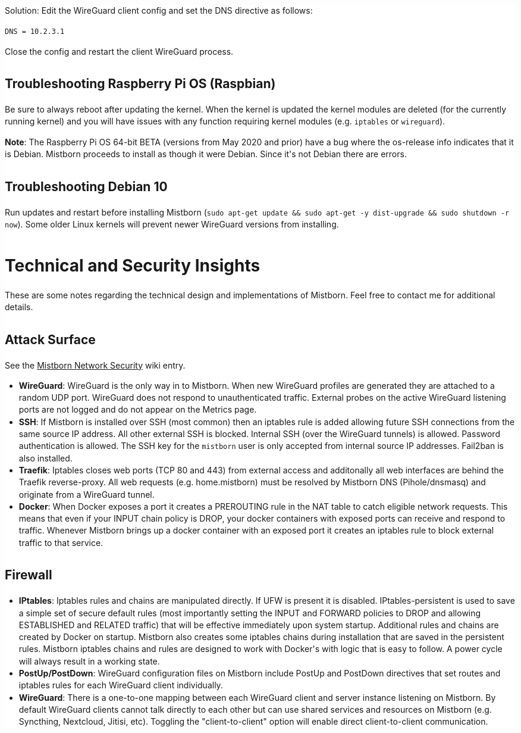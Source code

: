 Solution: Edit the WireGuard client config and set the DNS directive as follows:
```
DNS = 10.2.3.1
```
Close the config and restart the client WireGuard process.

## Troubleshooting Raspberry Pi OS (Raspbian)
Be sure to always reboot after updating the kernel. When the kernel is updated the kernel modules are deleted (for the currently running kernel) and you will have issues with any function requiring kernel modules (e.g. `iptables` or `wireguard`).

**Note**: The Raspberry Pi OS 64-bit BETA (versions from May 2020 and prior) have a bug where the os-release info indicates that it is Debian. Mistborn proceeds to install as though it were Debian. Since it's not Debian there are errors.

## Troubleshooting Debian 10
Run updates and restart before installing Mistborn (`sudo apt-get update && sudo apt-get -y dist-upgrade && sudo shutdown -r now`). Some older Linux kernels will prevent newer WireGuard versions from installing.

# Technical and Security Insights
These are some notes regarding the technical design and implementations of Mistborn. Feel free to contact me for additional details.

## Attack Surface

See the [Mistborn Network Security](https://gitlab.com/cyber5k/mistborn/-/wikis/Mistborn-Network-Security) wiki entry.

- **WireGuard**: WireGuard is the only way in to Mistborn. When new WireGuard profiles are generated they are attached to a random UDP port. WireGuard does not respond to unauthenticated traffic. External probes on the active WireGuard listening ports are not logged and do not appear on the Metrics page.
- **SSH**: If Mistborn is installed over SSH (most common) then an iptables rule is added allowing future SSH connections from the same source IP address. All other external SSH is blocked. Internal SSH (over the WireGuard tunnels) is allowed. Password authentication is allowed. The SSH key for the `mistborn` user is only accepted from internal source IP addresses. Fail2ban is also installed.
- **Traefik**: Iptables closes web ports (TCP 80 and 443) from external access and additonally all web interfaces are behind the Traefik reverse-proxy. All web requests (e.g. home.mistborn) must be resolved by Mistborn DNS (Pihole/dnsmasq) and originate from a WireGuard tunnel.
- **Docker**: When Docker exposes a port it creates a PREROUTING rule in the NAT table to catch eligible network requests. This means that even if your INPUT chain policy is DROP, your docker containers with exposed ports can receive and respond to traffic. Whenever Mistborn brings up a docker container with an exposed port it creates an iptables rule to block external traffic to that service. 

## Firewall
- **IPtables**: Iptables rules and chains are manipulated directly. If UFW is present it is disabled. IPtables-persistent is used to save a simple set of secure default rules (most importantly setting the INPUT and FORWARD policies to DROP and allowing ESTABLISHED and RELATED traffic) that will be effective immediately upon system startup. Additional rules and chains are created by Docker on startup. Mistborn also creates some iptables chains during installation that are saved in the persistent rules. Mistborn iptables chains and rules are designed to work with Docker's with logic that is easy to follow. A power cycle will always result in a working state.
- **PostUp/PostDown**: WireGuard configuration files on Mistborn include PostUp and PostDown directives that set routes and iptables rules for each WireGuard client individually.
- **WireGuard**: There is a one-to-one mapping between each WireGuard client and server instance listening on Mistborn. By default WireGuard clients cannot talk directly to each other but can use shared services and resources on Mistborn (e.g. Syncthing, Nextcloud, Jitisi, etc). Toggling the "client-to-client" option will enable direct client-to-client communication.